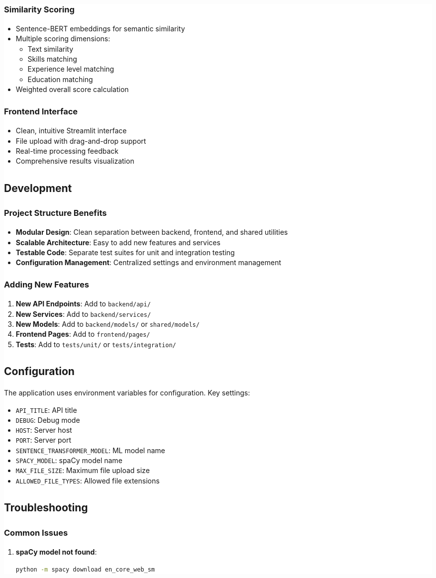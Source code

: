 ### Similarity Scoring
- Sentence-BERT embeddings for semantic similarity
- Multiple scoring dimensions:
  - Text similarity
  - Skills matching
  - Experience level matching
  - Education matching
- Weighted overall score calculation

### Frontend Interface
- Clean, intuitive Streamlit interface
- File upload with drag-and-drop support
- Real-time processing feedback
- Comprehensive results visualization

## Development

### Project Structure Benefits
- **Modular Design**: Clean separation between backend, frontend, and shared utilities
- **Scalable Architecture**: Easy to add new features and services
- **Testable Code**: Separate test suites for unit and integration testing
- **Configuration Management**: Centralized settings and environment management

### Adding New Features
1. **New API Endpoints**: Add to `backend/api/`
2. **New Services**: Add to `backend/services/`
3. **New Models**: Add to `backend/models/` or `shared/models/`
4. **Frontend Pages**: Add to `frontend/pages/`
5. **Tests**: Add to `tests/unit/` or `tests/integration/`

## Configuration

The application uses environment variables for configuration. Key settings:

- `API_TITLE`: API title
- `DEBUG`: Debug mode
- `HOST`: Server host
- `PORT`: Server port
- `SENTENCE_TRANSFORMER_MODEL`: ML model name
- `SPACY_MODEL`: spaCy model name
- `MAX_FILE_SIZE`: Maximum file upload size
- `ALLOWED_FILE_TYPES`: Allowed file extensions

## Troubleshooting

### Common Issues

1. **spaCy model not found**:
   ```bash
   python -m spacy download en_core_web_sm
   ```
